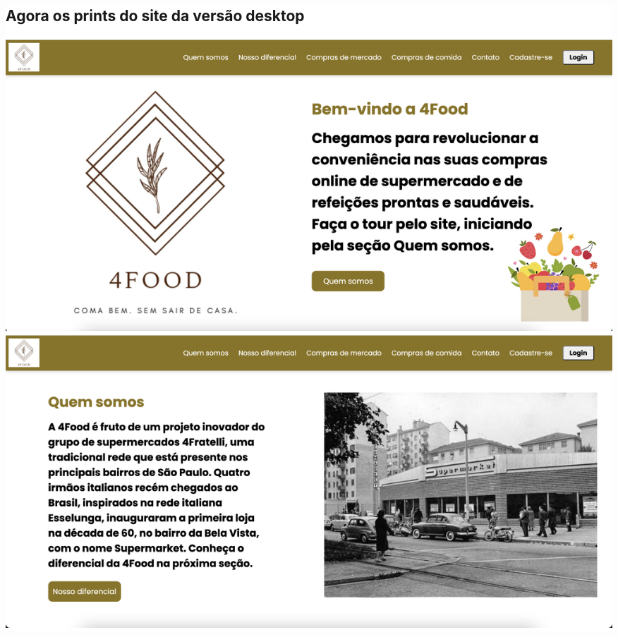 ## Agora os prints do site da versão desktop
![Print site desktop 1](/prints-site-desktop/Print%20Site%201%20-%20Seção%20inicial.png)
![Print site desktop 2](/prints-site-desktop/Print%20Site%202%20-%20Quem%20somos.png)